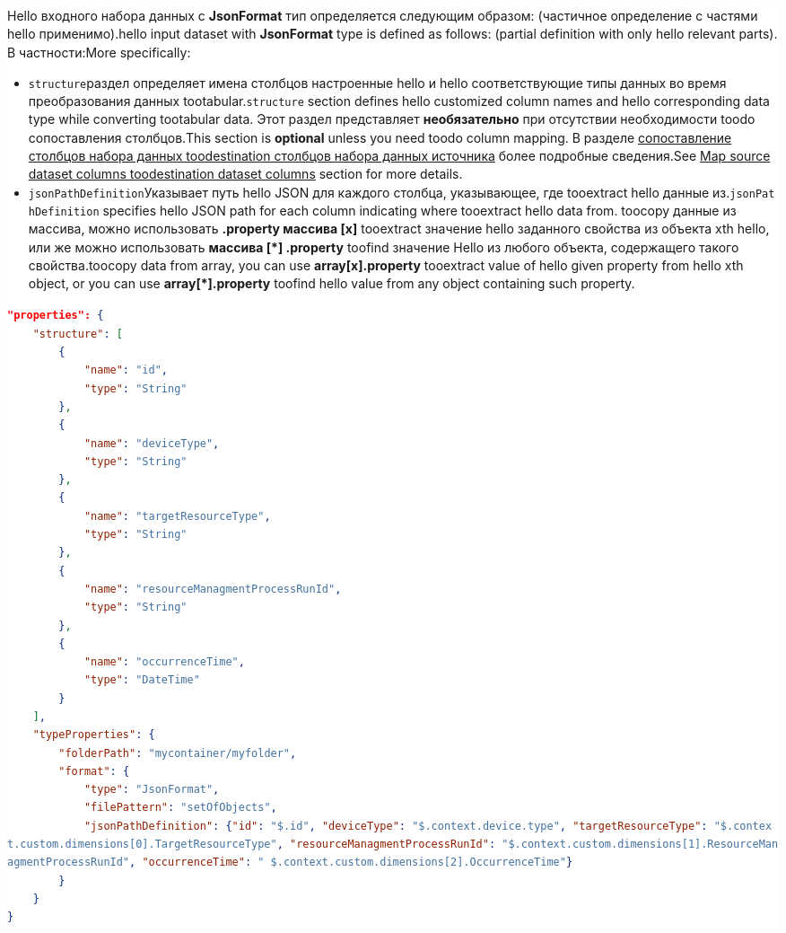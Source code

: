 <span data-ttu-id="93bde-254">Hello входного набора данных с **JsonFormat** тип определяется следующим образом: (частичное определение с частями hello применимо).</span><span class="sxs-lookup"><span data-stu-id="93bde-254">hello input dataset with **JsonFormat** type is defined as follows: (partial definition with only hello relevant parts).</span></span> <span data-ttu-id="93bde-255">В частности:</span><span class="sxs-lookup"><span data-stu-id="93bde-255">More specifically:</span></span>

- <span data-ttu-id="93bde-256">`structure`раздел определяет имена столбцов настроенные hello и hello соответствующие типы данных во время преобразования данных tootabular.</span><span class="sxs-lookup"><span data-stu-id="93bde-256">`structure` section defines hello customized column names and hello corresponding data type while converting tootabular data.</span></span> <span data-ttu-id="93bde-257">Этот раздел представляет **необязательно** при отсутствии необходимости toodo сопоставления столбцов.</span><span class="sxs-lookup"><span data-stu-id="93bde-257">This section is **optional** unless you need toodo column mapping.</span></span> <span data-ttu-id="93bde-258">В разделе [сопоставление столбцов набора данных toodestination столбцов набора данных источника](data-factory-map-columns.md) более подробные сведения.</span><span class="sxs-lookup"><span data-stu-id="93bde-258">See [Map source dataset columns toodestination dataset columns](data-factory-map-columns.md) section for more details.</span></span>
- <span data-ttu-id="93bde-259">`jsonPathDefinition`Указывает путь hello JSON для каждого столбца, указывающее, где tooextract hello данные из.</span><span class="sxs-lookup"><span data-stu-id="93bde-259">`jsonPathDefinition` specifies hello JSON path for each column indicating where tooextract hello data from.</span></span> <span data-ttu-id="93bde-260">toocopy данные из массива, можно использовать **.property массива [x]** tooextract значение hello заданного свойства из объекта xth hello, или же можно использовать  **массива [*] .property** toofind значение Hello из любого объекта, содержащего такого свойства.</span><span class="sxs-lookup"><span data-stu-id="93bde-260">toocopy data from array, you can use **array[x].property** tooextract value of hello given property from hello xth object, or you can use **array[*].property** toofind hello value from any object containing such property.</span></span>

```json
"properties": {
    "structure": [
        {
            "name": "id",
            "type": "String"
        },
        {
            "name": "deviceType",
            "type": "String"
        },
        {
            "name": "targetResourceType",
            "type": "String"
        },
        {
            "name": "resourceManagmentProcessRunId",
            "type": "String"
        },
        {
            "name": "occurrenceTime",
            "type": "DateTime"
        }
    ],
    "typeProperties": {
        "folderPath": "mycontainer/myfolder",
        "format": {
            "type": "JsonFormat",
            "filePattern": "setOfObjects",
            "jsonPathDefinition": {"id": "$.id", "deviceType": "$.context.device.type", "targetResourceType": "$.context.custom.dimensions[0].TargetResourceType", "resourceManagmentProcessRunId": "$.context.custom.dimensions[1].ResourceManagmentProcessRunId", "occurrenceTime": " $.context.custom.dimensions[2].OccurrenceTime"}      
        }
    }
}
```